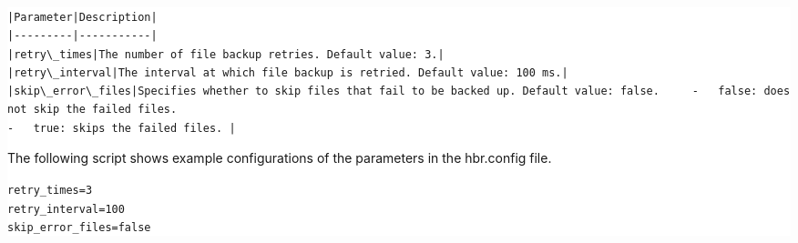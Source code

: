     |Parameter|Description|
    |---------|-----------|
    |retry\_times|The number of file backup retries. Default value: 3.|
    |retry\_interval|The interval at which file backup is retried. Default value: 100 ms.|
    |skip\_error\_files|Specifies whether to skip files that fail to be backed up. Default value: false.     -   false: does not skip the failed files.
    -   true: skips the failed files. |


The following script shows example configurations of the parameters in the hbr.config file.

```
retry_times=3
retry_interval=100
skip_error_files=false
```

